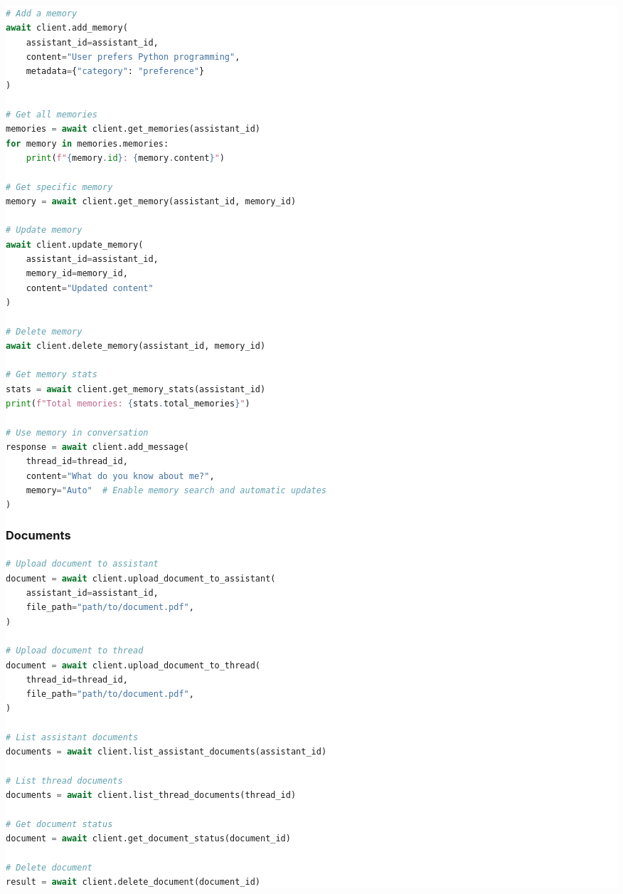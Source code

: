 ```python
# Add a memory
await client.add_memory(
    assistant_id=assistant_id,
    content="User prefers Python programming",
    metadata={"category": "preference"}
)

# Get all memories
memories = await client.get_memories(assistant_id)
for memory in memories.memories:
    print(f"{memory.id}: {memory.content}")

# Get specific memory
memory = await client.get_memory(assistant_id, memory_id)

# Update memory
await client.update_memory(
    assistant_id=assistant_id,
    memory_id=memory_id,
    content="Updated content"
)

# Delete memory
await client.delete_memory(assistant_id, memory_id)

# Get memory stats
stats = await client.get_memory_stats(assistant_id)
print(f"Total memories: {stats.total_memories}")

# Use memory in conversation
response = await client.add_message(
    thread_id=thread_id,
    content="What do you know about me?",
    memory="Auto"  # Enable memory search and automatic updates
)
```


### Documents

```python
# Upload document to assistant
document = await client.upload_document_to_assistant(
    assistant_id=assistant_id,
    file_path="path/to/document.pdf",
)

# Upload document to thread
document = await client.upload_document_to_thread(
    thread_id=thread_id,
    file_path="path/to/document.pdf",
)

# List assistant documents
documents = await client.list_assistant_documents(assistant_id)

# List thread documents
documents = await client.list_thread_documents(thread_id)

# Get document status
document = await client.get_document_status(document_id)

# Delete document
result = await client.delete_document(document_id)
```